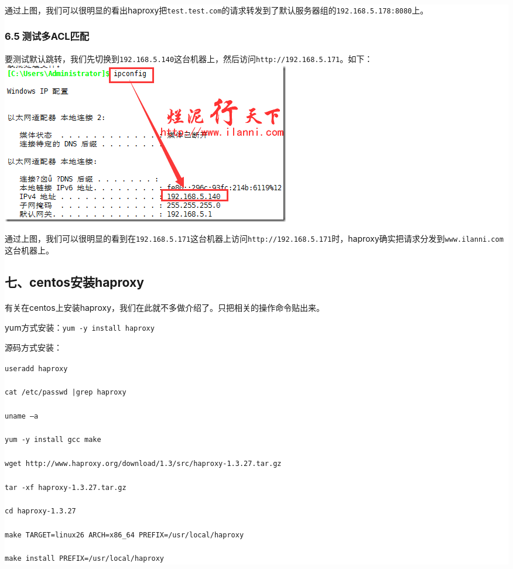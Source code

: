 通过上图，我们可以很明显的看出haproxy把`test.test.com`的请求转发到了默认服务器组的`192.168.5.178:8080`上。

### 6.5 测试多ACL匹配

要测试默认跳转，我们先切换到`192.168.5.140`这台机器上，然后访问`http://192.168.5.171`。如下：
![](source/221317316603934.png)

通过上图，我们可以很明显的看到在`192.168.5.171`这台机器上访问`http://192.168.5.171`时，haproxy确实把请求分发到`www.ilanni.com`这台机器上。

## 七、centos安装haproxy

有关在centos上安装haproxy，我们在此就不多做介绍了。只把相关的操作命令贴出来。

yum方式安装：`yum -y install haproxy`

源码方式安装：
```
useradd haproxy

cat /etc/passwd |grep haproxy

uname –a

yum -y install gcc make

wget http://www.haproxy.org/download/1.3/src/haproxy-1.3.27.tar.gz

tar -xf haproxy-1.3.27.tar.gz

cd haproxy-1.3.27

make TARGET=linux26 ARCH=x86_64 PREFIX=/usr/local/haproxy

make install PREFIX=/usr/local/haproxy
```
